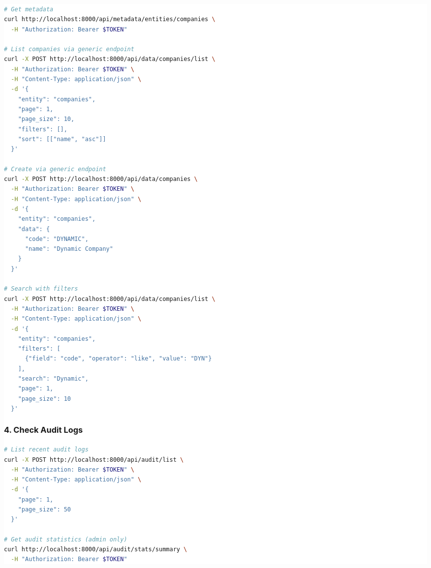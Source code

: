 ```bash
# Get metadata
curl http://localhost:8000/api/metadata/entities/companies \
  -H "Authorization: Bearer $TOKEN"

# List companies via generic endpoint
curl -X POST http://localhost:8000/api/data/companies/list \
  -H "Authorization: Bearer $TOKEN" \
  -H "Content-Type: application/json" \
  -d '{
    "entity": "companies",
    "page": 1,
    "page_size": 10,
    "filters": [],
    "sort": [["name", "asc"]]
  }'

# Create via generic endpoint
curl -X POST http://localhost:8000/api/data/companies \
  -H "Authorization: Bearer $TOKEN" \
  -H "Content-Type: application/json" \
  -d '{
    "entity": "companies",
    "data": {
      "code": "DYNAMIC",
      "name": "Dynamic Company"
    }
  }'

# Search with filters
curl -X POST http://localhost:8000/api/data/companies/list \
  -H "Authorization: Bearer $TOKEN" \
  -H "Content-Type: application/json" \
  -d '{
    "entity": "companies",
    "filters": [
      {"field": "code", "operator": "like", "value": "DYN"}
    ],
    "search": "Dynamic",
    "page": 1,
    "page_size": 10
  }'
```

### 4. Check Audit Logs

```bash
# List recent audit logs
curl -X POST http://localhost:8000/api/audit/list \
  -H "Authorization: Bearer $TOKEN" \
  -H "Content-Type: application/json" \
  -d '{
    "page": 1,
    "page_size": 50
  }'

# Get audit statistics (admin only)
curl http://localhost:8000/api/audit/stats/summary \
  -H "Authorization: Bearer $TOKEN"
```
